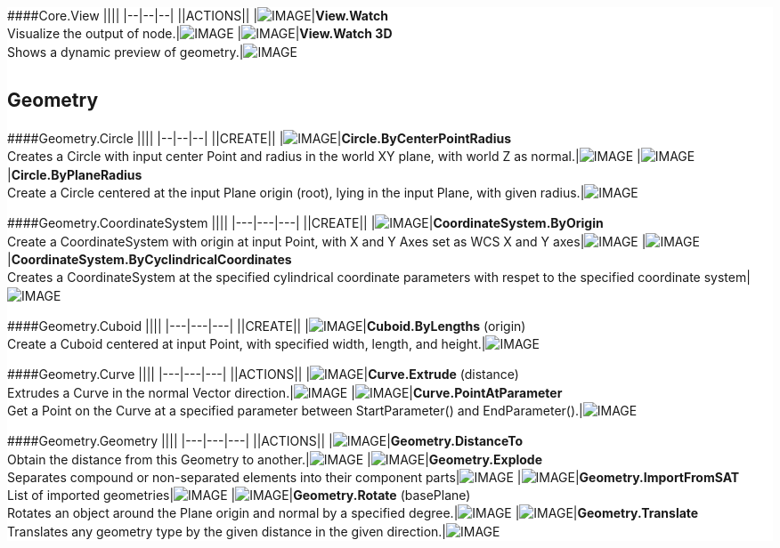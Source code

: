 
####Core.View
||||
|--|--|--|
||ACTIONS||
|![IMAGE](images/A-2/Dynamo.Nodes.Watch.Large.png)|**View.Watch**<br>Visualize the output of node.|![IMAGE](images/nodes/Watch.png)
|![IMAGE](images/A-2/Dynamo.Nodes.Watch3D.Large.png)|**View.Watch 3D**<br>Shows a dynamic preview of geometry.|![IMAGE](images/nodes/Watch3D.png)

Geometry
--

####Geometry.Circle
||||
|--|--|--|
||CREATE||
|![IMAGE](images/A-2/Autodesk.DesignScript.Geometry.Circle.ByCenterPointRadius.Large.png)|**Circle.ByCenterPointRadius**<br>Creates a Circle with input center Point and radius in the world XY plane, with world Z as normal.|![IMAGE](images/nodes/Circle.ByCenterPointRadius.png)
|![IMAGE](images/A-2/Autodesk.DesignScript.Geometry.Circle.ByPlaneRadius.Large.png)|**Circle.ByPlaneRadius**<br>Create a Circle centered at the input Plane origin (root), lying in the input Plane, with given radius.|![IMAGE](images/nodes/Circle.ByPlaneRadius.png)

####Geometry.CoordinateSystem
||||
|---|---|---|
||CREATE||
|![IMAGE](images/A-2/Autodesk.DesignScript.Geometry.CoordinateSystem.ByOrigin.Point.Large.png)|**CoordinateSystem.ByOrigin**<br>Create a CoordinateSystem with origin at input Point, with X and Y Axes set as WCS X and Y axes|![IMAGE](images/nodes/CoordinateSystem.ByOrigin.png)
|![IMAGE](images/A-2/Autodesk.DesignScript.Geometry.CoordinateSystem.ByCylindricalCoordinates.Large.png)|**CoordinateSystem.ByCyclindricalCoordinates**<br>Creates a CoordinateSystem at the specified cylindrical coordinate parameters with respet to the specified coordinate system|![IMAGE](images/nodes/CoordinateSystem.ByCylindricalCoordinates.png)


####Geometry.Cuboid
||||
|---|---|---|
||CREATE||
|![IMAGE](images/A-2/Autodesk.DesignScript.Geometry.Cuboid.ByLengths.Point-double-double-double.Large.png)|**Cuboid.ByLengths** (origin)<br>Create a Cuboid centered at input Point, with specified width, length, and height.|![IMAGE](images/nodes/Cuboid.ByLengths_Origin.png)


####Geometry.Curve
||||
|---|---|---|
||ACTIONS||
|![IMAGE](images/A-2/Autodesk.DesignScript.Geometry.Curve.Extrude.double.Large.png)|**Curve.Extrude** (distance)<br>Extrudes a Curve in the normal Vector direction.|![IMAGE](images/nodes/Curve.Extrude_Distance.png)
|![IMAGE](images/A-2/Autodesk.DesignScript.Geometry.Curve.PointAtParameter.Large.png)|**Curve.PointAtParameter**<br>Get a Point on the Curve at a specified parameter between StartParameter() and EndParameter().|![IMAGE](images/nodes/Curve.PointAtParameter.png)

####Geometry.Geometry
||||
|---|---|---|
||ACTIONS||
|![IMAGE](images/A-2/Autodesk.DesignScript.Geometry.Geometry.DistanceTo.Large.png)|**Geometry.DistanceTo**<br>Obtain the distance from this Geometry to another.|![IMAGE](images/nodes/Geometry.DistanceTo.png)
|![IMAGE](images/A-2/Autodesk.DesignScript.Geometry.Explode.Large.png)|**Geometry.Explode**<br>Separates compound or non-separated elements into their component parts|![IMAGE](images/nodes/Geometry.Explode.png)
|![IMAGE](images/A-2/Autodesk.DesignScript.Geometry.Geometry.ImportFromSAT.var.Large.png)|**Geometry.ImportFromSAT**<br>List of imported geometries|![IMAGE](images/nodes/Geometry.ImportFromSAT.png)
|![IMAGE](images/A-2/Autodesk.DesignScript.Geometry.Geometry.Rotate.Plane-double.Large.png)|**Geometry.Rotate** (basePlane)<br>Rotates an object around the Plane origin and normal by a specified degree.|![IMAGE](images/nodes/Geometry.Rotate_BasePlane.png)
|![IMAGE](images/A-2/Autodesk.DesignScript.Geometry.Geometry.Translate.Vector-double.Large.png)|**Geometry.Translate**<br>Translates any geometry type by the given distance in the given direction.|![IMAGE](images/nodes/Geometry.Translate.png)
